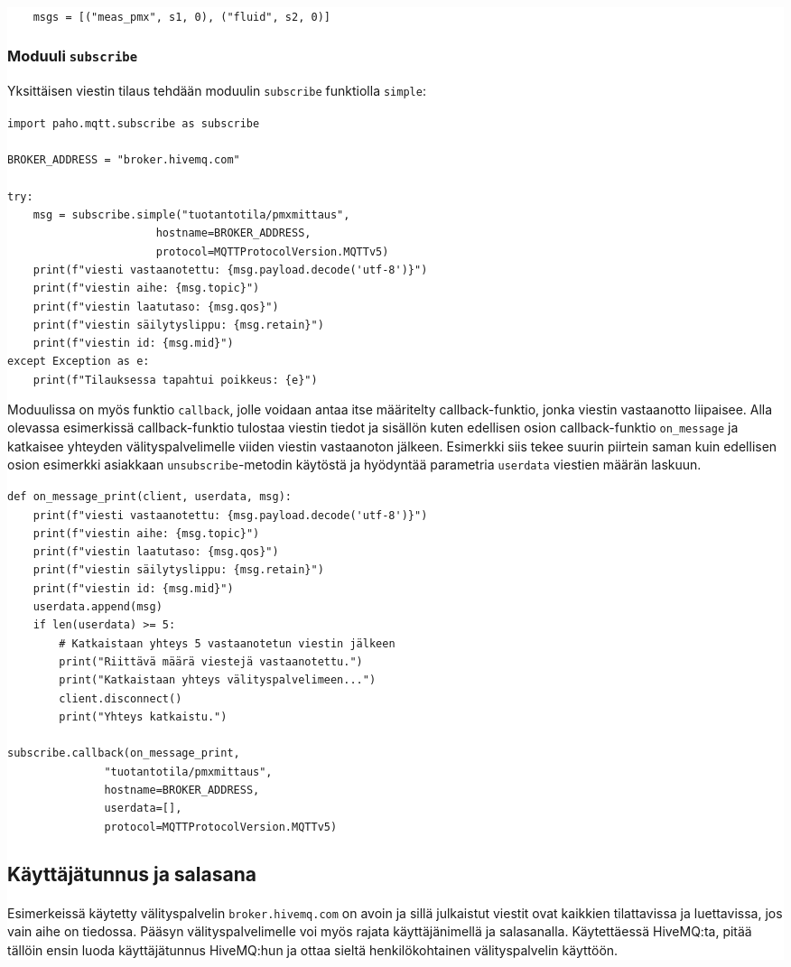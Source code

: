         msgs = [("meas_pmx", s1, 0), ("fluid", s2, 0)]    

### Moduuli `subscribe`

Yksittäisen viestin tilaus tehdään moduulin `subscribe` funktiolla `simple`:

    import paho.mqtt.subscribe as subscribe

    BROKER_ADDRESS = "broker.hivemq.com"

    try:
        msg = subscribe.simple("tuotantotila/pmxmittaus", 
                           hostname=BROKER_ADDRESS,
                           protocol=MQTTProtocolVersion.MQTTv5)
        print(f"viesti vastaanotettu: {msg.payload.decode('utf-8')}")
        print(f"viestin aihe: {msg.topic}")
        print(f"viestin laatutaso: {msg.qos}")
        print(f"viestin säilytyslippu: {msg.retain}")
        print(f"viestin id: {msg.mid}")
    except Exception as e:
        print(f"Tilauksessa tapahtui poikkeus: {e}")

Moduulissa on myös funktio `callback`, jolle voidaan antaa itse määritelty callback-funktio, jonka viestin vastaanotto liipaisee. Alla olevassa esimerkissä callback-funktio tulostaa viestin tiedot ja sisällön kuten edellisen osion callback-funktio `on_message` ja katkaisee yhteyden välityspalvelimelle viiden viestin vastaanoton jälkeen. Esimerkki siis tekee suurin piirtein saman kuin edellisen osion esimerkki asiakkaan `unsubscribe`-metodin käytöstä ja hyödyntää parametria `userdata` viestien määrän laskuun.

    def on_message_print(client, userdata, msg):
        print(f"viesti vastaanotettu: {msg.payload.decode('utf-8')}")
        print(f"viestin aihe: {msg.topic}")
        print(f"viestin laatutaso: {msg.qos}")
        print(f"viestin säilytyslippu: {msg.retain}")
        print(f"viestin id: {msg.mid}")
        userdata.append(msg)
        if len(userdata) >= 5:
            # Katkaistaan yhteys 5 vastaanotetun viestin jälkeen
            print("Riittävä määrä viestejä vastaanotettu.")
            print("Katkaistaan yhteys välityspalvelimeen...")
            client.disconnect()
            print("Yhteys katkaistu.")

    subscribe.callback(on_message_print, 
                   "tuotantotila/pmxmittaus", 
                   hostname=BROKER_ADDRESS, 
                   userdata=[],
                   protocol=MQTTProtocolVersion.MQTTv5)
	

## Käyttäjätunnus ja salasana

Esimerkeissä käytetty välityspalvelin `broker.hivemq.com` on avoin ja sillä julkaistut viestit ovat kaikkien tilattavissa ja luettavissa, jos vain aihe on tiedossa. Pääsyn välityspalvelimelle voi myös rajata käyttäjänimellä ja salasanalla. Käytettäessä HiveMQ:ta, pitää tällöin ensin luoda käyttäjätunnus HiveMQ:hun ja ottaa sieltä henkilökohtainen välityspalvelin käyttöön. 
